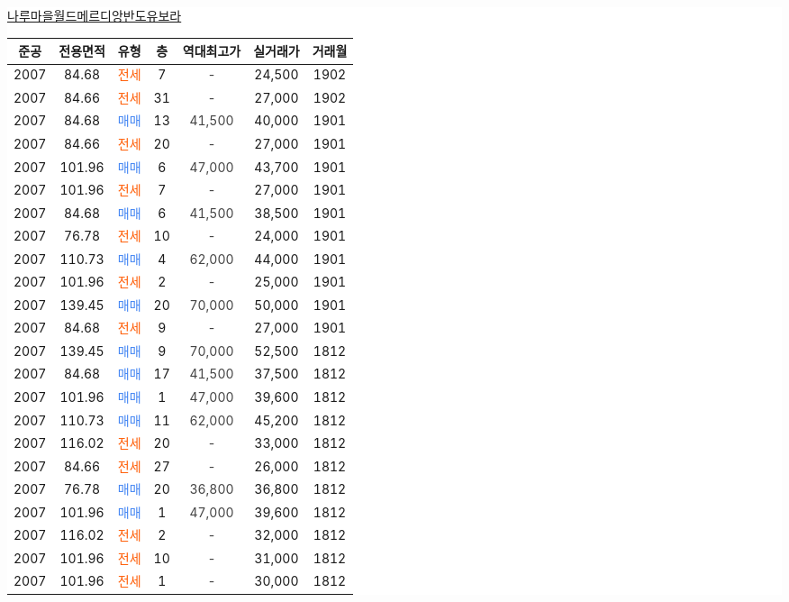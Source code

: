 
<script async src="//pagead2.googlesyndication.com/pagead/js/adsbygoogle.js"></script>

<ins class="adsbygoogle"
     style="display:block"
     data-ad-client="ca-pub-2446590836940007"
     data-ad-slot="1659523306"
     data-ad-format="auto"
     data-full-width-responsive="true"></ins>
<script>
(adsbygoogle = window.adsbygoogle || []).push({});
</script>


[나루마을월드메르디앙반도유보라](https://search.naver.com/search.naver?query=%EA%B2%BD%EA%B8%B0%EB%8F%84+%ED%99%94%EC%84%B1%EC%8B%9C+%EB%B0%98%EC%86%A1%EB%8F%99+%EB%82%98%EB%A3%A8%EB%A7%88%EC%9D%84%EC%9B%94%EB%93%9C%EB%A9%94%EB%A5%B4%EB%94%94%EC%95%99%EB%B0%98%EB%8F%84%EC%9C%A0%EB%B3%B4%EB%9D%BC)

|준공|전용면적|유형|층|역대최고가|실거래가|거래월|
|:---:|:---:|:---:|:---:|:---:|:---:|:---:|
|2007|84.68|<span style="color:#ff5a00">전세</span>|7|<span style="color:#444444">-</span>|24,500|1902|
|2007|84.66|<span style="color:#ff5a00">전세</span>|31|<span style="color:#444444">-</span>|27,000|1902|
|2007|84.68|<span style="color:#4285f3">매매</span>|13|<span style="color:#444444">41,500</span>|40,000|1901|
|2007|84.66|<span style="color:#ff5a00">전세</span>|20|<span style="color:#444444">-</span>|27,000|1901|
|2007|101.96|<span style="color:#4285f3">매매</span>|6|<span style="color:#444444">47,000</span>|43,700|1901|
|2007|101.96|<span style="color:#ff5a00">전세</span>|7|<span style="color:#444444">-</span>|27,000|1901|
|2007|84.68|<span style="color:#4285f3">매매</span>|6|<span style="color:#444444">41,500</span>|38,500|1901|
|2007|76.78|<span style="color:#ff5a00">전세</span>|10|<span style="color:#444444">-</span>|24,000|1901|
|2007|110.73|<span style="color:#4285f3">매매</span>|4|<span style="color:#444444">62,000</span>|44,000|1901|
|2007|101.96|<span style="color:#ff5a00">전세</span>|2|<span style="color:#444444">-</span>|25,000|1901|
|2007|139.45|<span style="color:#4285f3">매매</span>|20|<span style="color:#444444">70,000</span>|50,000|1901|
|2007|84.68|<span style="color:#ff5a00">전세</span>|9|<span style="color:#444444">-</span>|27,000|1901|
|2007|139.45|<span style="color:#4285f3">매매</span>|9|<span style="color:#444444">70,000</span>|52,500|1812|
|2007|84.68|<span style="color:#4285f3">매매</span>|17|<span style="color:#444444">41,500</span>|37,500|1812|
|2007|101.96|<span style="color:#4285f3">매매</span>|1|<span style="color:#444444">47,000</span>|39,600|1812|
|2007|110.73|<span style="color:#4285f3">매매</span>|11|<span style="color:#444444">62,000</span>|45,200|1812|
|2007|116.02|<span style="color:#ff5a00">전세</span>|20|<span style="color:#444444">-</span>|33,000|1812|
|2007|84.66|<span style="color:#ff5a00">전세</span>|27|<span style="color:#444444">-</span>|26,000|1812|
|2007|76.78|<span style="color:#4285f3">매매</span>|20|<span style="color:#444444">36,800</span>|36,800|1812|
|2007|101.96|<span style="color:#4285f3">매매</span>|1|<span style="color:#444444">47,000</span>|39,600|1812|
|2007|116.02|<span style="color:#ff5a00">전세</span>|2|<span style="color:#444444">-</span>|32,000|1812|
|2007|101.96|<span style="color:#ff5a00">전세</span>|10|<span style="color:#444444">-</span>|31,000|1812|
|2007|101.96|<span style="color:#ff5a00">전세</span>|1|<span style="color:#444444">-</span>|30,000|1812|

